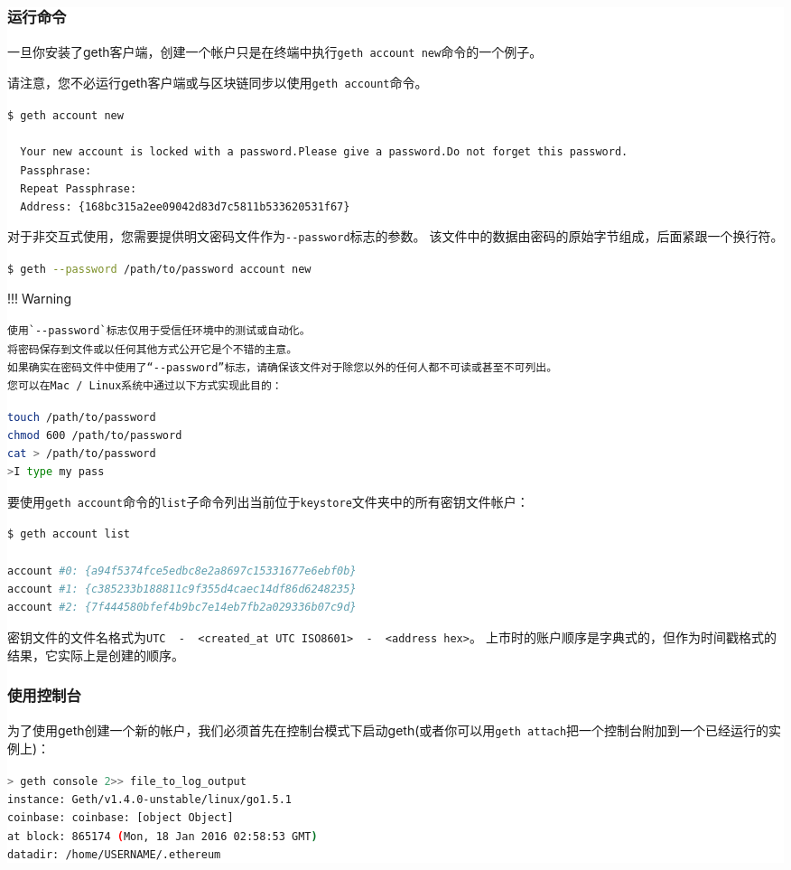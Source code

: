 ### 运行命令

一旦你安装了geth客户端，创建一个帐户只是在终端中执行`geth account new`命令的一个例子。

请注意，您不必运行geth客户端或与区块链同步以使用`geth account`命令。

```bash
$ geth account new

  Your new account is locked with a password.Please give a password.Do not forget this password.
  Passphrase:
  Repeat Passphrase:
  Address: {168bc315a2ee09042d83d7c5811b533620531f67}
```

对于非交互式使用，您需要提供明文密码文件作为`--password`标志的参数。
该文件中的数据由密码的原始字节组成，后面紧跟一个换行符。

```bash
$ geth --password /path/to/password account new
```

!!! Warning

    使用`--password`标志仅用于受信任环境中的测试或自动化。
    将密码保存到文件或以任何其他方式公开它是个不错的主意。
    如果确实在密码文件中使用了“--password”标志，请确保该文件对于除您以外的任何人都不可读或甚至不可列出。
    您可以在Mac / Linux系统中通过以下方式实现此目的：

```bash
touch /path/to/password
chmod 600 /path/to/password
cat > /path/to/password
>I type my pass
```

要使用`geth account`命令的`list`子命令列出当前位于`keystore`文件夹中的所有密钥文件帐户：

```bash
$ geth account list

account #0: {a94f5374fce5edbc8e2a8697c15331677e6ebf0b}
account #1: {c385233b188811c9f355d4caec14df86d6248235}
account #2: {7f444580bfef4b9bc7e14eb7fb2a029336b07c9d}
```

密钥文件的文件名格式为`UTC  -  <created_at UTC ISO8601>  -  <address hex>`。 上市时的账户顺序是字典式的，但作为时间戳格式的结果，它实际上是创建的顺序。

### 使用控制台

为了使用geth创建一个新的帐户，我们必须首先在控制台模式下启动geth(或者你可以用`geth attach`把一个控制台附加到一个已经运行的实例上)：

```bash
> geth console 2>> file_to_log_output
instance: Geth/v1.4.0-unstable/linux/go1.5.1
coinbase: coinbase: [object Object]
at block: 865174 (Mon, 18 Jan 2016 02:58:53 GMT)
datadir: /home/USERNAME/.ethereum
```
